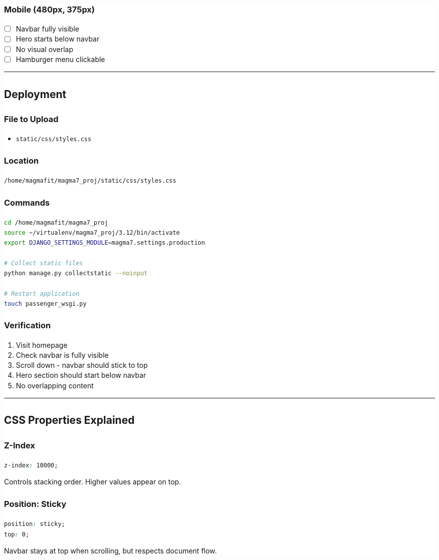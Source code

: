 ### Mobile (480px, 375px)
- [ ] Navbar fully visible
- [ ] Hero starts below navbar
- [ ] No visual overlap
- [ ] Hamburger menu clickable

---

## Deployment

### File to Upload
- `static/css/styles.css`

### Location
`/home/magmafit/magma7_proj/static/css/styles.css`

### Commands
```bash
cd /home/magmafit/magma7_proj
source ~/virtualenv/magma7_proj/3.12/bin/activate
export DJANGO_SETTINGS_MODULE=magma7.settings.production

# Collect static files
python manage.py collectstatic --noinput

# Restart application
touch passenger_wsgi.py
```

### Verification
1. Visit homepage
2. Check navbar is fully visible
3. Scroll down - navbar should stick to top
4. Hero section should start below navbar
5. No overlapping content

---

## CSS Properties Explained

### Z-Index
```css
z-index: 10000;
```
Controls stacking order. Higher values appear on top.

### Position: Sticky
```css
position: sticky;
top: 0;
```
Navbar stays at top when scrolling, but respects document flow.
